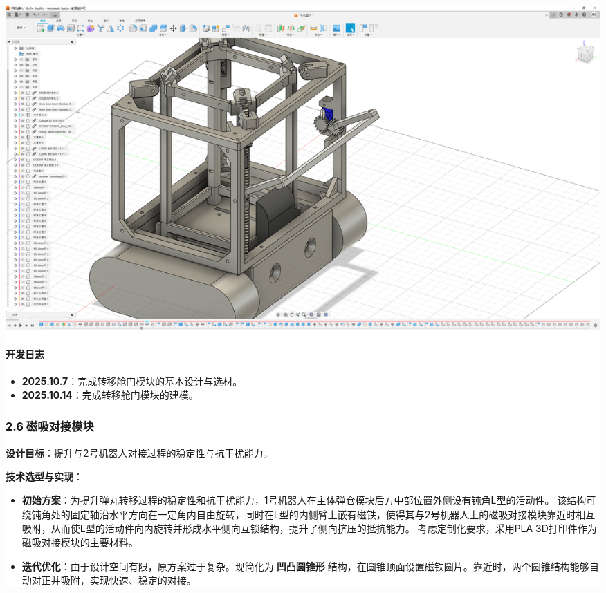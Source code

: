 ![转移舱门模块.png](./相关图示/转移舱门模块.png)

#### 开发日志

- **2025.10.7**：完成转移舱门模块的基本设计与选材。
- **2025.10.14**：完成转移舱门模块的建模。

### 2.6 磁吸对接模块

**设计目标**：提升与2号机器人对接过程的稳定性与抗干扰能力。

**技术选型与实现**：

- **初始方案**：为提升弹丸转移过程的稳定性和抗干扰能力，1号机器人在主体弹仓模块后方中部位置外侧设有钝角L型的活动件。
该结构可绕钝角处的固定轴沿水平方向在一定角内自由旋转，同时在L型的内侧臂上嵌有磁铁，使得其与2号机器人上的磁吸对接模块靠近时相互吸附，从而使L型的活动件向内旋转并形成水平侧向互锁结构，提升了侧向挤压的抵抗能力。
考虑定制化要求，采用PLA 3D打印件作为磁吸对接模块的主要材料。

- **迭代优化**：由于设计空间有限，原方案过于复杂。现简化为 **凹凸圆锥形** 结构，在圆锥顶面设置磁铁圆片。靠近时，两个圆锥结构能够自动对正并吸附，实现快速、稳定的对接。
